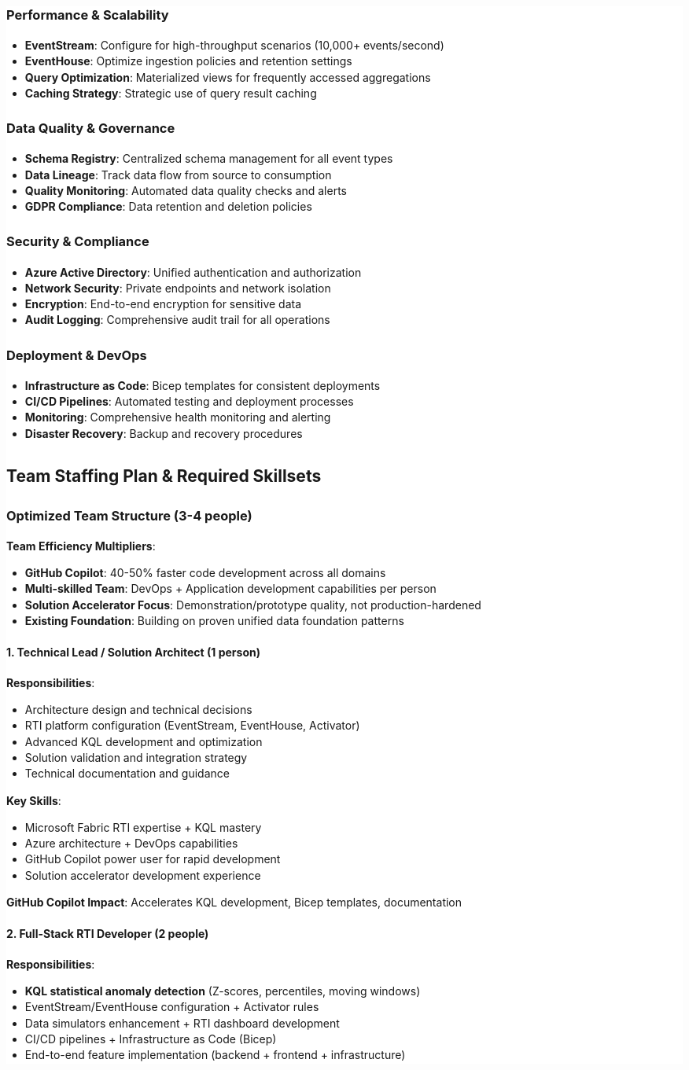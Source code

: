 ### Performance & Scalability
- **EventStream**: Configure for high-throughput scenarios (10,000+ events/second)
- **EventHouse**: Optimize ingestion policies and retention settings
- **Query Optimization**: Materialized views for frequently accessed aggregations
- **Caching Strategy**: Strategic use of query result caching

### Data Quality & Governance
- **Schema Registry**: Centralized schema management for all event types
- **Data Lineage**: Track data flow from source to consumption
- **Quality Monitoring**: Automated data quality checks and alerts
- **GDPR Compliance**: Data retention and deletion policies

### Security & Compliance
- **Azure Active Directory**: Unified authentication and authorization
- **Network Security**: Private endpoints and network isolation
- **Encryption**: End-to-end encryption for sensitive data
- **Audit Logging**: Comprehensive audit trail for all operations

### Deployment & DevOps
- **Infrastructure as Code**: Bicep templates for consistent deployments
- **CI/CD Pipelines**: Automated testing and deployment processes
- **Monitoring**: Comprehensive health monitoring and alerting
- **Disaster Recovery**: Backup and recovery procedures

## Team Staffing Plan & Required Skillsets

### Optimized Team Structure (3-4 people)

**Team Efficiency Multipliers**:
- **GitHub Copilot**: 40-50% faster code development across all domains
- **Multi-skilled Team**: DevOps + Application development capabilities per person  
- **Solution Accelerator Focus**: Demonstration/prototype quality, not production-hardened
- **Existing Foundation**: Building on proven unified data foundation patterns

#### **1. Technical Lead / Solution Architect (1 person)**
**Responsibilities**:
- Architecture design and technical decisions
- RTI platform configuration (EventStream, EventHouse, Activator)
- Advanced KQL development and optimization
- Solution validation and integration strategy
- Technical documentation and guidance

**Key Skills**:
- Microsoft Fabric RTI expertise + KQL mastery
- Azure architecture + DevOps capabilities
- GitHub Copilot power user for rapid development
- Solution accelerator development experience

**GitHub Copilot Impact**: Accelerates KQL development, Bicep templates, documentation

#### **2. Full-Stack RTI Developer (2 people)**
**Responsibilities**:
- **KQL statistical anomaly detection** (Z-scores, percentiles, moving windows)
- EventStream/EventHouse configuration + Activator rules
- Data simulators enhancement + RTI dashboard development
- CI/CD pipelines + Infrastructure as Code (Bicep)
- End-to-end feature implementation (backend + frontend + infrastructure)
